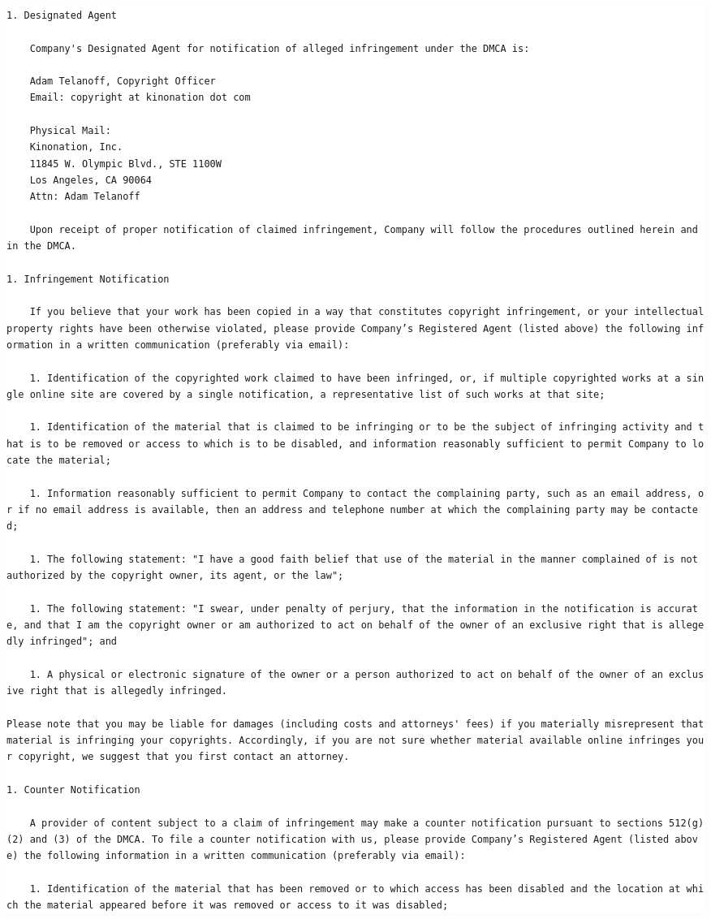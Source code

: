     1. Designated Agent

        Company's Designated Agent for notification of alleged infringement under the DMCA is:

        Adam Telanoff, Copyright Officer  
        Email: copyright at kinonation dot com

        Physical Mail:  
        Kinonation, Inc.  
        11845 W. Olympic Blvd., STE 1100W  
        Los Angeles, CA 90064  
        Attn: Adam Telanoff  

        Upon receipt of proper notification of claimed infringement, Company will follow the procedures outlined herein and in the DMCA.

    1. Infringement Notification

        If you believe that your work has been copied in a way that constitutes copyright infringement, or your intellectual property rights have been otherwise violated, please provide Company’s Registered Agent (listed above) the following information in a written communication (preferably via email):

        1. Identification of the copyrighted work claimed to have been infringed, or, if multiple copyrighted works at a single online site are covered by a single notification, a representative list of such works at that site;
        
        1. Identification of the material that is claimed to be infringing or to be the subject of infringing activity and that is to be removed or access to which is to be disabled, and information reasonably sufficient to permit Company to locate the material;
        
        1. Information reasonably sufficient to permit Company to contact the complaining party, such as an email address, or if no email address is available, then an address and telephone number at which the complaining party may be contacted;
        
        1. The following statement: "I have a good faith belief that use of the material in the manner complained of is not authorized by the copyright owner, its agent, or the law";
        
        1. The following statement: "I swear, under penalty of perjury, that the information in the notification is accurate, and that I am the copyright owner or am authorized to act on behalf of the owner of an exclusive right that is allegedly infringed"; and
        
        1. A physical or electronic signature of the owner or a person authorized to act on behalf of the owner of an exclusive right that is allegedly infringed.

    Please note that you may be liable for damages (including costs and attorneys' fees) if you materially misrepresent that material is infringing your copyrights. Accordingly, if you are not sure whether material available online infringes your copyright, we suggest that you first contact an attorney.

    1. Counter Notification

        A provider of content subject to a claim of infringement may make a counter notification pursuant to sections 512(g)(2) and (3) of the DMCA. To file a counter notification with us, please provide Company’s Registered Agent (listed above) the following information in a written communication (preferably via email):

        1. Identification of the material that has been removed or to which access has been disabled and the location at which the material appeared before it was removed or access to it was disabled;
